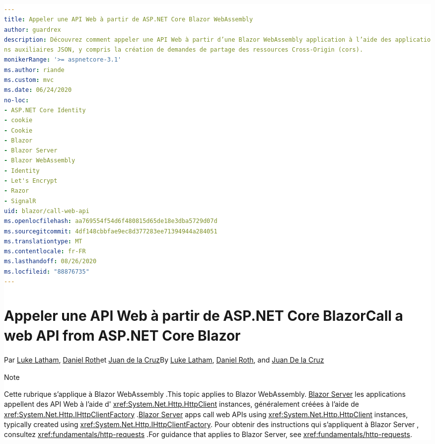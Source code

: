 ```yaml
---
title: Appeler une API Web à partir de ASP.NET Core Blazor WebAssembly
author: guardrex
description: Découvrez comment appeler une API Web à partir d’une Blazor WebAssembly application à l’aide des applications auxiliaires JSON, y compris la création de demandes de partage des ressources Cross-Origin (cors).
monikerRange: '>= aspnetcore-3.1'
ms.author: riande
ms.custom: mvc
ms.date: 06/24/2020
no-loc:
- ASP.NET Core Identity
- cookie
- Cookie
- Blazor
- Blazor Server
- Blazor WebAssembly
- Identity
- Let's Encrypt
- Razor
- SignalR
uid: blazor/call-web-api
ms.openlocfilehash: aa769554f54d6f480815d65de18e3dba5729d07d
ms.sourcegitcommit: 4df148cbbfae9ec8d377283ee71394944a284051
ms.translationtype: MT
ms.contentlocale: fr-FR
ms.lasthandoff: 08/26/2020
ms.locfileid: "88876735"
---
```

# <a name="call-a-web-api-from-aspnet-core-no-locblazor"></a><span data-ttu-id="9a2b6-103">Appeler une API Web à partir de ASP.NET Core Blazor</span><span class="sxs-lookup"><span data-stu-id="9a2b6-103">Call a web API from ASP.NET Core Blazor</span></span>

<span data-ttu-id="9a2b6-104">Par [Luke Latham](https://github.com/guardrex), [Daniel Roth](https://github.com/danroth27)et [Juan de la Cruz](https://github.com/juandelacruz23)</span><span class="sxs-lookup"><span data-stu-id="9a2b6-104">By [Luke Latham](https://github.com/guardrex), [Daniel Roth](https://github.com/danroth27), and [Juan De la Cruz](https://github.com/juandelacruz23)</span></span>

> [!NOTE]
> <span data-ttu-id="9a2b6-105">Cette rubrique s’applique à Blazor WebAssembly .</span><span class="sxs-lookup"><span data-stu-id="9a2b6-105">This topic applies to Blazor WebAssembly.</span></span> <span data-ttu-id="9a2b6-106">[Blazor Server](xref:blazor/hosting-models#blazor-server) les applications appellent des API Web à l’aide d' <xref:System.Net.Http.HttpClient> instances, généralement créées à l’aide de <xref:System.Net.Http.IHttpClientFactory> .</span><span class="sxs-lookup"><span data-stu-id="9a2b6-106">[Blazor Server](xref:blazor/hosting-models#blazor-server) apps call web APIs using <xref:System.Net.Http.HttpClient> instances, typically created using <xref:System.Net.Http.IHttpClientFactory>.</span></span> <span data-ttu-id="9a2b6-107">Pour obtenir des instructions qui s’appliquent à Blazor Server , consultez <xref:fundamentals/http-requests> .</span><span class="sxs-lookup"><span data-stu-id="9a2b6-107">For guidance that applies to Blazor Server, see <xref:fundamentals/http-requests>.</span></span>
